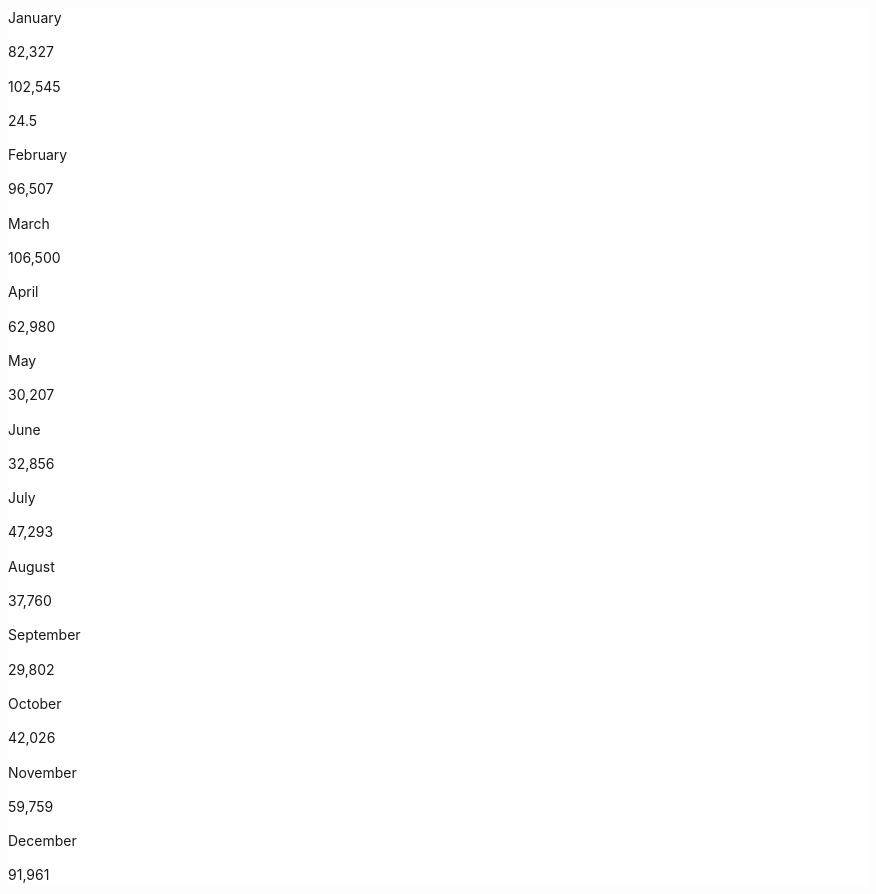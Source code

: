 January
 
82,327
 
102,545
 
24.5
 
February
 
96,507
 
 
 
March
 
106,500
 
 
 
April
 
62,980
 
 
 
May
 
30,207
 
 
 
June
 
32,856
 
 
 
July
 
47,293
 
 
 
August
 
37,760
 
 
 
September
 
29,802
 
 
 
October
 
42,026
 
 
 
November
 
59,759
 
 
 
December
 
91,961
 